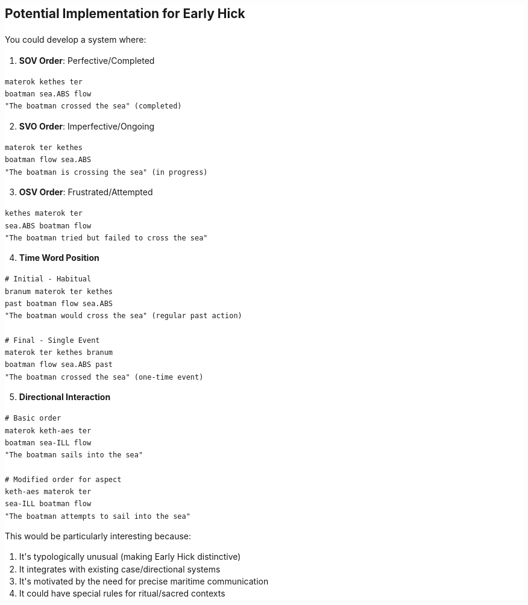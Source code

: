 ## Potential Implementation for Early Hick

You could develop a system where:

1. **SOV Order**: Perfective/Completed
````plaintext
materok kethes ter
boatman sea.ABS flow
"The boatman crossed the sea" (completed)
````

2. **SVO Order**: Imperfective/Ongoing
````plaintext
materok ter kethes
boatman flow sea.ABS
"The boatman is crossing the sea" (in progress)
````

3. **OSV Order**: Frustrated/Attempted
````plaintext
kethes materok ter
sea.ABS boatman flow
"The boatman tried but failed to cross the sea"
````

4. **Time Word Position**
````plaintext
# Initial - Habitual
branum materok ter kethes
past boatman flow sea.ABS
"The boatman would cross the sea" (regular past action)

# Final - Single Event
materok ter kethes branum
boatman flow sea.ABS past
"The boatman crossed the sea" (one-time event)
````

5. **Directional Interaction**
````plaintext
# Basic order
materok keth-aes ter
boatman sea-ILL flow
"The boatman sails into the sea"

# Modified order for aspect
keth-aes materok ter
sea-ILL boatman flow
"The boatman attempts to sail into the sea"
````

This would be particularly interesting because:
1. It's typologically unusual (making Early Hick distinctive)
2. It integrates with existing case/directional systems
3. It's motivated by the need for precise maritime communication
4. It could have special rules for ritual/sacred contexts
